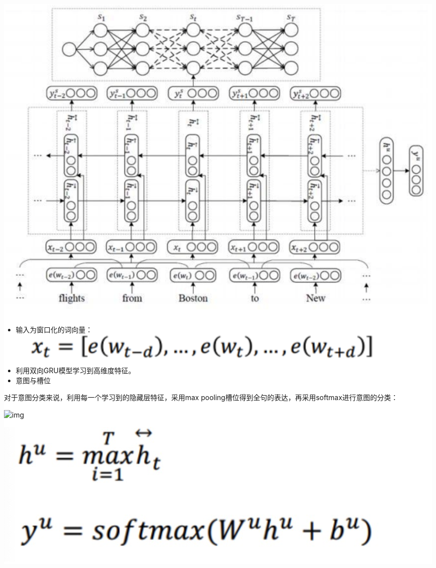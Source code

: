 ![image-20201101135606324](imgs/image-20201101135606324.png)

- 输入为窗口化的词向量：
  ![image-20201101135629175](imgs/image-20201101135629175.png)
- 利用双向GRU模型学习到高维度特征。
- 意图与槽位

对于意图分类来说，利用每一个学习到的隐藏层特征，采用max pooling槽位得到全句的表达，再采用softmax进行意图的分类：

![img](https://ask.qcloudimg.com/http-save/1272314/hqryp4nbrl.png?imageView2/2/w/1620)

![image-20201101140229014](imgs/image-20201101140229014.png)
